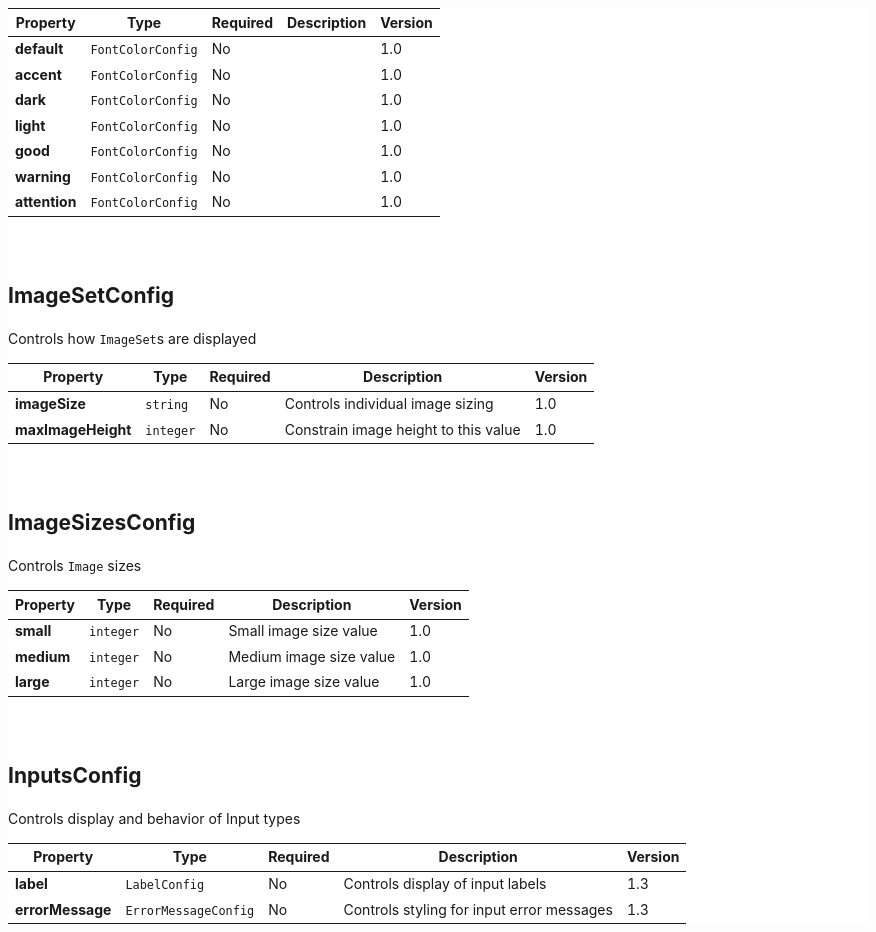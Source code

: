 |Property|Type|Required|Description|Version|
|--------|----|--------|-----------|-------|
|**default**|`FontColorConfig`|No||1.0
|**accent**|`FontColorConfig`|No||1.0
|**dark**|`FontColorConfig`|No||1.0
|**light**|`FontColorConfig`|No||1.0
|**good**|`FontColorConfig`|No||1.0
|**warning**|`FontColorConfig`|No||1.0
|**attention**|`FontColorConfig`|No||1.0

<br/>

<a name="schema-imagesetconfig"></a>
## ImageSetConfig
Controls how `ImageSet`s are displayed


|Property|Type|Required|Description|Version|
|--------|----|--------|-----------|-------|
|**imageSize**|`string`|No|Controls individual image sizing|1.0
|**maxImageHeight**|`integer`|No|Constrain image height to this value|1.0

<br/>

<a name="schema-imagesizesconfig"></a>
## ImageSizesConfig
Controls `Image` sizes


|Property|Type|Required|Description|Version|
|--------|----|--------|-----------|-------|
|**small**|`integer`|No|Small image size value|1.0
|**medium**|`integer`|No|Medium image size value|1.0
|**large**|`integer`|No|Large image size value|1.0

<br/>

<a name="schema-inputsconfig"></a>
## InputsConfig
Controls display and behavior of Input types


|Property|Type|Required|Description|Version|
|--------|----|--------|-----------|-------|
|**label**|`LabelConfig`|No|Controls display of input labels|1.3
|**errorMessage**|`ErrorMessageConfig`|No|Controls styling for input error messages|1.3
